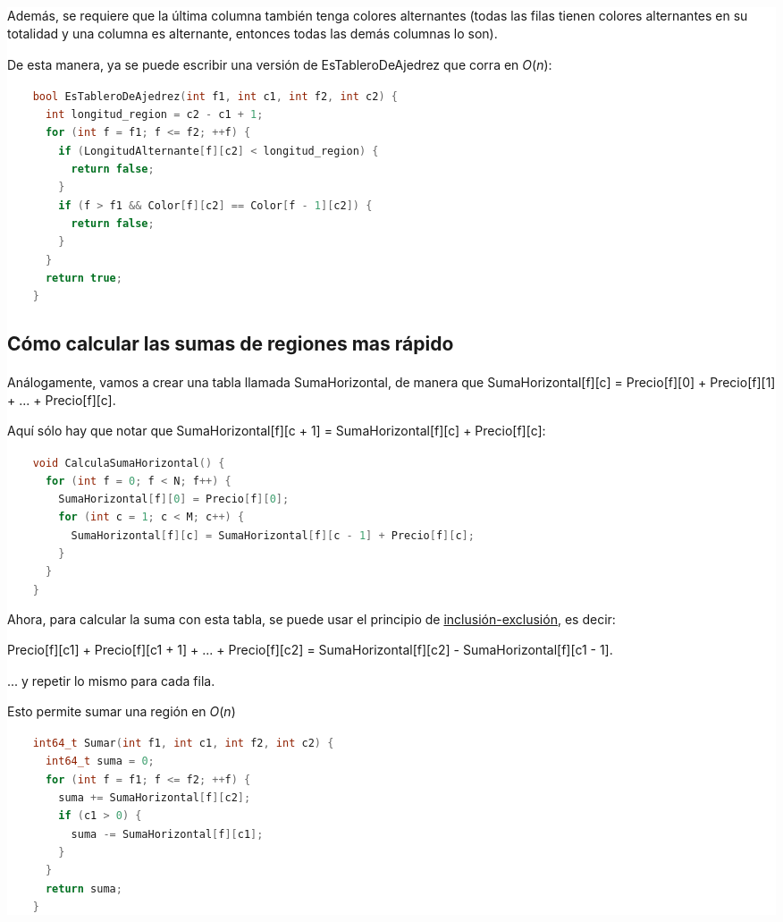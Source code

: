 Además, se requiere que la última columna también tenga colores alternantes (todas las filas tienen colores alternantes en su totalidad y una columna es alternante, entonces todas las demás columnas lo son).

De esta manera, ya se puede escribir una versión de EsTableroDeAjedrez que corra en $O(n)$:

```cpp
    bool EsTableroDeAjedrez(int f1, int c1, int f2, int c2) {
      int longitud_region = c2 - c1 + 1;
      for (int f = f1; f <= f2; ++f) {
        if (LongitudAlternante[f][c2] < longitud_region) {
          return false;
        }
        if (f > f1 && Color[f][c2] == Color[f - 1][c2]) {
          return false;
        }
      }
      return true;
    }
```

## Cómo calcular las sumas de regiones mas rápido

Análogamente, vamos a crear una tabla llamada SumaHorizontal, de manera que SumaHorizontal[f][c] = Precio[f][0] + Precio[f][1] + ... + Precio[f][c].

Aquí sólo hay que notar que SumaHorizontal[f][c + 1] = SumaHorizontal[f][c] + Precio[f][c]:

```cpp
    void CalculaSumaHorizontal() {
      for (int f = 0; f < N; f++) {
        SumaHorizontal[f][0] = Precio[f][0];
        for (int c = 1; c < M; c++) {
          SumaHorizontal[f][c] = SumaHorizontal[f][c - 1] + Precio[f][c];
        }
      }
    }
```

Ahora, para calcular la suma con esta tabla, se puede usar el principio de [inclusión-exclusión](https://es.wikipedia.org/wiki/Principio_de_inclusi%C3%B3n-exclusi%C3%B3n), es decir:

Precio[f][c1] + Precio[f][c1 + 1] + ... + Precio[f][c2] = SumaHorizontal[f][c2] - SumaHorizontal[f][c1 - 1].

... y repetir lo mismo para cada fila.

Esto permite sumar una región en $O(n)$

```cpp
    int64_t Sumar(int f1, int c1, int f2, int c2) {
      int64_t suma = 0;
      for (int f = f1; f <= f2; ++f) {
        suma += SumaHorizontal[f][c2];
        if (c1 > 0) {
          suma -= SumaHorizontal[f][c1];
        }
      }
      return suma;
    }
```
